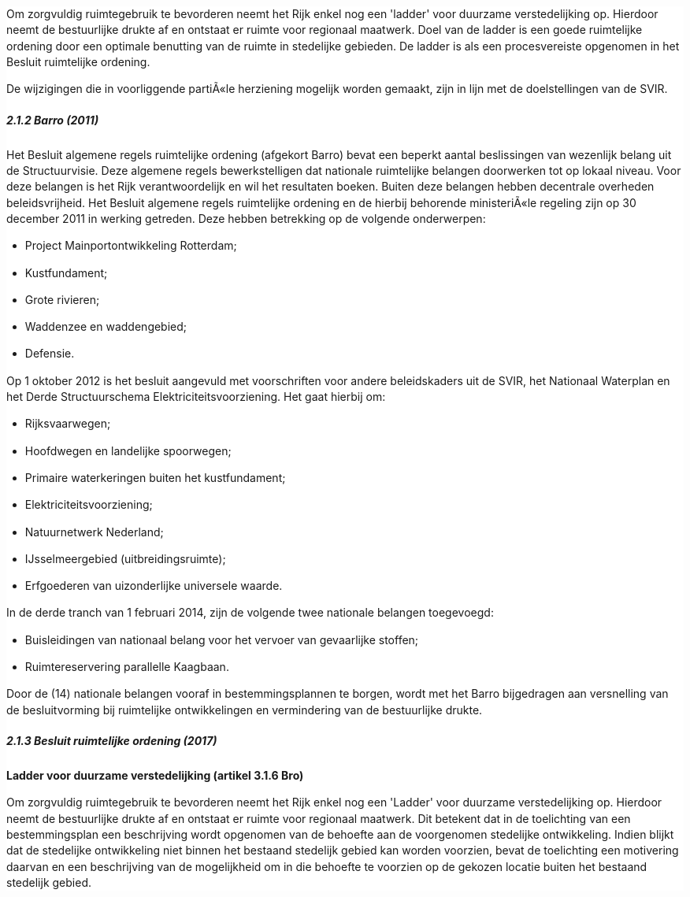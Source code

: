 Om zorgvuldig ruimtegebruik te bevorderen neemt het Rijk enkel nog een 'ladder' voor duurzame verstedelijking op. Hierdoor neemt de bestuurlijke drukte af en ontstaat er ruimte voor regionaal maatwerk. Doel van de ladder is een goede ruimtelijke ordening door een optimale benutting van de ruimte in stedelijke gebieden. De ladder is als een procesvereiste opgenomen in het Besluit ruimtelijke ordening.

De wijzigingen die in voorliggende partiÃ«le herziening mogelijk worden gemaakt, zijn in lijn met de doelstellingen van de SVIR.

##### 2\.1\.2 Barro (2011\)

Het Besluit algemene regels ruimtelijke ordening (afgekort Barro) bevat een beperkt aantal beslissingen van wezenlijk belang uit de Structuurvisie. Deze algemene regels bewerkstelligen dat nationale ruimtelijke belangen doorwerken tot op lokaal niveau. Voor deze belangen is het Rijk verantwoordelijk en wil het resultaten boeken. Buiten deze belangen hebben decentrale overheden beleidsvrijheid. Het Besluit algemene regels ruimtelijke ordening en de hierbij behorende ministeriÃ«le regeling zijn op 30 december 2011 in werking getreden. Deze hebben betrekking op de volgende onderwerpen:

* Project Mainportontwikkeling Rotterdam;

* Kustfundament;

* Grote rivieren;

* Waddenzee en waddengebied;

* Defensie.

Op 1 oktober 2012 is het besluit aangevuld met voorschriften voor andere beleidskaders uit de SVIR, het Nationaal Waterplan en het Derde Structuurschema Elektriciteitsvoorziening. Het gaat hierbij om:

* Rijksvaarwegen;

* Hoofdwegen en landelijke spoorwegen;

* Primaire waterkeringen buiten het kustfundament;

* Elektriciteitsvoorziening;

* Natuurnetwerk Nederland;

* IJsselmeergebied (uitbreidingsruimte);

* Erfgoederen van uizonderlijke universele waarde.

In de derde tranch van 1 februari 2014, zijn de volgende twee nationale belangen toegevoegd:

* Buisleidingen van nationaal belang voor het vervoer van gevaarlijke stoffen;

* Ruimtereservering parallelle Kaagbaan.

Door de (14\) nationale belangen vooraf in bestemmingsplannen te borgen, wordt met het Barro bijgedragen aan versnelling van de besluitvorming bij ruimtelijke ontwikkelingen en vermindering van de bestuurlijke drukte.

##### 2\.1\.3 Besluit ruimtelijke ordening (2017\)

**Ladder voor duurzame verstedelijking (artikel 3\.1\.6 Bro)**

Om zorgvuldig ruimtegebruik te bevorderen neemt het Rijk enkel nog een 'Ladder' voor duurzame verstedelijking op. Hierdoor neemt de bestuurlijke drukte af en ontstaat er ruimte voor regionaal maatwerk. Dit betekent dat in de toelichting van een bestemmingsplan een beschrijving wordt opgenomen van de behoefte aan de voorgenomen stedelijke ontwikkeling. Indien blijkt dat de stedelijke ontwikkeling niet binnen het bestaand stedelijk gebied kan worden voorzien, bevat de toelichting een motivering daarvan en een beschrijving van de mogelijkheid om in die behoefte te voorzien op de gekozen locatie buiten het bestaand stedelijk gebied.
